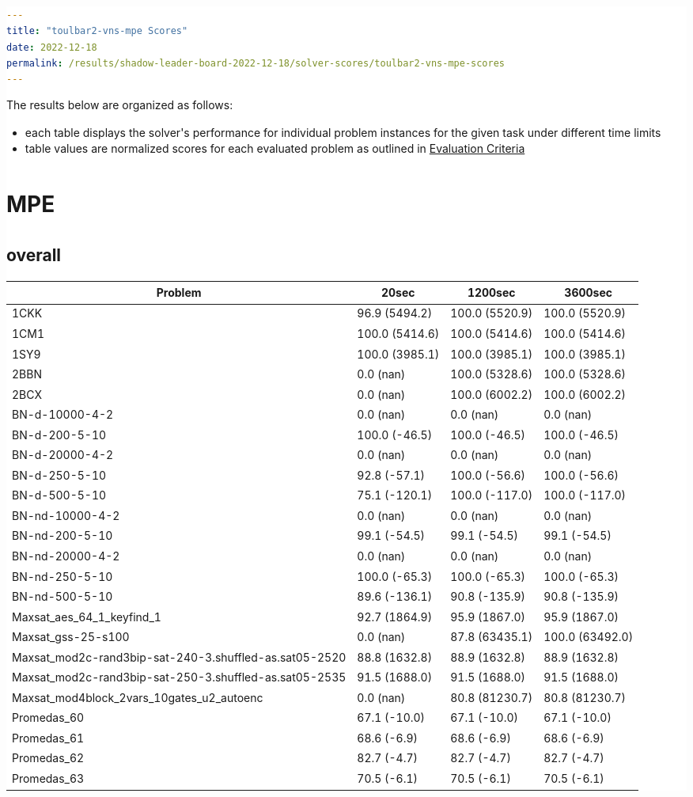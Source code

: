 ```yaml
---
title: "toulbar2-vns-mpe Scores"
date: 2022-12-18
permalink: /results/shadow-leader-board-2022-12-18/solver-scores/toulbar2-vns-mpe-scores
---
```




The results below are organized as follows:
- each table displays the solver's performance for individual problem instances for the given task under different time limits
- table values are normalized scores for each evaluated problem as outlined in [Evaluation Criteria](https://uaicompetition.github.io/uci-2022/results/evaluation-criteria/)


# MPE

## overall

|                        Problem                         |      20sec      |     1200sec     |     3600sec     |
| ------------------------------------------------------ | --------------- | --------------- | --------------- |
| 1CKK                                                   | 96.9 (5494.2)   | 100.0 (5520.9)  | 100.0 (5520.9)  |
| 1CM1                                                   | 100.0 (5414.6)  | 100.0 (5414.6)  | 100.0 (5414.6)  |
| 1SY9                                                   | 100.0 (3985.1)  | 100.0 (3985.1)  | 100.0 (3985.1)  |
| 2BBN                                                   | 0.0 (nan)       | 100.0 (5328.6)  | 100.0 (5328.6)  |
| 2BCX                                                   | 0.0 (nan)       | 100.0 (6002.2)  | 100.0 (6002.2)  |
| BN-d-10000-4-2                                         | 0.0 (nan)       | 0.0 (nan)       | 0.0 (nan)       |
| BN-d-200-5-10                                          | 100.0 (-46.5)   | 100.0 (-46.5)   | 100.0 (-46.5)   |
| BN-d-20000-4-2                                         | 0.0 (nan)       | 0.0 (nan)       | 0.0 (nan)       |
| BN-d-250-5-10                                          | 92.8 (-57.1)    | 100.0 (-56.6)   | 100.0 (-56.6)   |
| BN-d-500-5-10                                          | 75.1 (-120.1)   | 100.0 (-117.0)  | 100.0 (-117.0)  |
| BN-nd-10000-4-2                                        | 0.0 (nan)       | 0.0 (nan)       | 0.0 (nan)       |
| BN-nd-200-5-10                                         | 99.1 (-54.5)    | 99.1 (-54.5)    | 99.1 (-54.5)    |
| BN-nd-20000-4-2                                        | 0.0 (nan)       | 0.0 (nan)       | 0.0 (nan)       |
| BN-nd-250-5-10                                         | 100.0 (-65.3)   | 100.0 (-65.3)   | 100.0 (-65.3)   |
| BN-nd-500-5-10                                         | 89.6 (-136.1)   | 90.8 (-135.9)   | 90.8 (-135.9)   |
| Maxsat_aes_64_1_keyfind_1                              | 92.7 (1864.9)   | 95.9 (1867.0)   | 95.9 (1867.0)   |
| Maxsat_gss-25-s100                                     | 0.0 (nan)       | 87.8 (63435.1)  | 100.0 (63492.0) |
| Maxsat_mod2c-rand3bip-sat-240-3.shuffled-as.sat05-2520 | 88.8 (1632.8)   | 88.9 (1632.8)   | 88.9 (1632.8)   |
| Maxsat_mod2c-rand3bip-sat-250-3.shuffled-as.sat05-2535 | 91.5 (1688.0)   | 91.5 (1688.0)   | 91.5 (1688.0)   |
| Maxsat_mod4block_2vars_10gates_u2_autoenc              | 0.0 (nan)       | 80.8 (81230.7)  | 80.8 (81230.7)  |
| Promedas_60                                            | 67.1 (-10.0)    | 67.1 (-10.0)    | 67.1 (-10.0)    |
| Promedas_61                                            | 68.6 (-6.9)     | 68.6 (-6.9)     | 68.6 (-6.9)     |
| Promedas_62                                            | 82.7 (-4.7)     | 82.7 (-4.7)     | 82.7 (-4.7)     |
| Promedas_63                                            | 70.5 (-6.1)     | 70.5 (-6.1)     | 70.5 (-6.1)     |